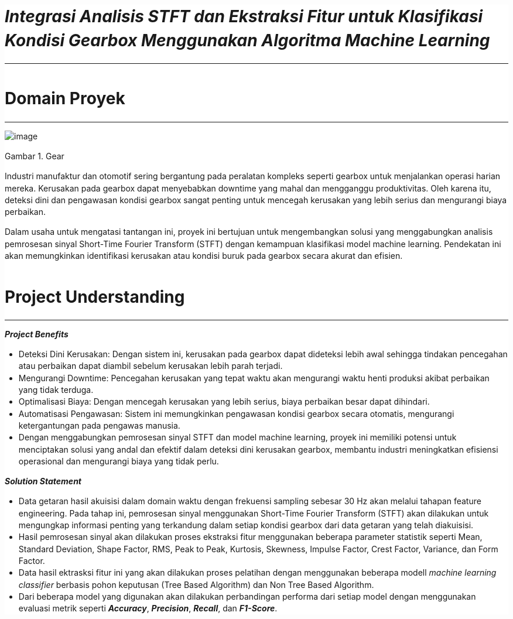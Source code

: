 # ***Integrasi Analisis STFT dan Ekstraksi Fitur untuk Klasifikasi Kondisi Gearbox Menggunakan Algoritma Machine Learning***
---
# Domain Proyek
---

![image](https://github.com/MuhammadNafishZaldinanda/FGA/assets/108967925/0befa8b0-0505-4143-a4db-5cd1ab64622d)

Gambar 1. Gear

Industri manufaktur dan otomotif sering bergantung pada peralatan kompleks seperti gearbox untuk menjalankan operasi harian mereka. Kerusakan pada gearbox dapat menyebabkan downtime yang mahal dan mengganggu produktivitas. Oleh karena itu, deteksi dini dan pengawasan kondisi gearbox sangat penting untuk mencegah kerusakan yang lebih serius dan mengurangi biaya perbaikan.

Dalam usaha untuk mengatasi tantangan ini, proyek ini bertujuan untuk mengembangkan solusi yang menggabungkan analisis pemrosesan sinyal Short-Time Fourier Transform (STFT) dengan kemampuan klasifikasi model machine learning. Pendekatan ini akan memungkinkan identifikasi kerusakan atau kondisi buruk pada gearbox secara akurat dan efisien.


# Project Understanding
---
***Project Benefits***

- Deteksi Dini Kerusakan: Dengan sistem ini, kerusakan pada gearbox dapat dideteksi lebih awal sehingga tindakan pencegahan atau perbaikan dapat diambil sebelum kerusakan lebih parah terjadi.
- Mengurangi Downtime: Pencegahan kerusakan yang tepat waktu akan mengurangi waktu henti produksi akibat perbaikan yang tidak terduga.
- Optimalisasi Biaya: Dengan mencegah kerusakan yang lebih serius, biaya perbaikan besar dapat dihindari.
- Automatisasi Pengawasan: Sistem ini memungkinkan pengawasan kondisi gearbox secara otomatis, mengurangi ketergantungan pada pengawas manusia.
- Dengan menggabungkan pemrosesan sinyal STFT dan model machine learning, proyek ini memiliki potensi untuk menciptakan solusi yang andal dan efektif dalam deteksi dini kerusakan gearbox, membantu industri meningkatkan efisiensi operasional dan mengurangi biaya yang tidak perlu.


***Solution Statement***
- Data getaran hasil akuisisi dalam domain waktu dengan frekuensi sampling sebesar 30 Hz akan melalui tahapan feature engineering. Pada tahap ini, pemrosesan sinyal menggunakan Short-Time Fourier Transform (STFT) akan dilakukan untuk mengungkap informasi penting yang terkandung dalam setiap kondisi gearbox dari data getaran yang telah diakuisisi. 
- Hasil pemrosesan sinyal akan dilakukan proses ekstraksi fitur menggunakan beberapa parameter statistik seperti Mean, Standard Deviation, Shape Factor, RMS, Peak to Peak, Kurtosis, Skewness, Impulse Factor, Crest Factor, Variance,  dan Form Factor.
- Data hasil ektrasksi fitur ini yang akan dilakukan proses pelatihan dengan menggunakan beberapa modell *machine learning classifier* berbasis pohon keputusan (Tree Based Algorithm) dan Non Tree Based Algorithm.
- Dari beberapa model yang digunakan akan dilakukan perbandingan performa dari setiap model dengan menggunakan evaluasi metrik seperti ***Accuracy***, ***Precision***, ***Recall***, dan ***F1-Score***.

